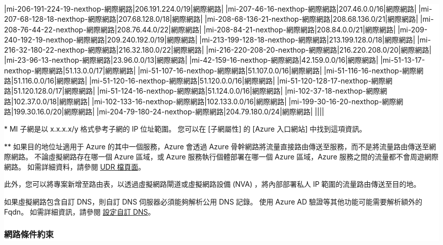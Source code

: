 |mi-206-191-224-19-nexthop-網際網路|206.191.224.0/19|網際網路|
|mi-207-46-16-nexthop-網際網路|207.46.0.0/16|網際網路|
|mi-207-68-128-18-nexthop-網際網路|207.68.128.0/18|網際網路|
|mi-208-68-136-21-nexthop-網際網路|208.68.136.0/21|網際網路|
|mi-208-76-44-22-nexthop-網際網路|208.76.44.0/22|網際網路|
|mi-208-84-21-nexthop-網際網路|208.84.0.0/21|網際網路|
|mi-209-240-192-19-nexthop-網際網路|209.240.192.0/19|網際網路|
|mi-213-199-128-18-nexthop-網際網路|213.199.128.0/18|網際網路|
|mi-216-32-180-22-nexthop-網際網路|216.32.180.0/22|網際網路|
|mi-216-220-208-20-nexthop-網際網路|216.220.208.0/20|網際網路|
|mi-23-96-13-nexthop-網際網路|23.96.0.0/13|網際網路|
|mi-42-159-16-nexthop-網際網路|42.159.0.0/16|網際網路|
|mi-51-13-17-nexthop-網際網路|51.13.0.0/17|網際網路|
|mi-51-107-16-nexthop-網際網路|51.107.0.0/16|網際網路|
|mi-51-116-16-nexthop-網際網路|51.116.0.0/16|網際網路|
|mi-51-120-16-nexthop-網際網路|51.120.0.0/16|網際網路|
|mi-51-120-128-17-nexthop-網際網路|51.120.128.0/17|網際網路|
|mi-51-124-16-nexthop-網際網路|51.124.0.0/16|網際網路|
|mi-102-37-18-nexthop-網際網路|102.37.0.0/18|網際網路|
|mi-102-133-16-nexthop-網際網路|102.133.0.0/16|網際網路|
|mi-199-30-16-20-nexthop-網際網路|199.30.16.0/20|網際網路|
|mi-204-79-180-24-nexthop-網際網路|204.79.180.0/24|網際網路|
||||

\* MI 子網是以 x.x.x.x/y 格式參考子網的 IP 位址範圍。 您可以在 [子網屬性] 的 [Azure 入口網站] 中找到這項資訊。

\** 如果目的地位址適用于 Azure 的其中一個服務，Azure 會透過 Azure 骨幹網路將流量直接路由傳送至服務，而不是將流量路由傳送至網際網路。 不論虛擬網路存在哪一個 Azure 區域，或 Azure 服務執行個體部署在哪一個 Azure 區域，Azure 服務之間的流量都不會周遊網際網路。 如需詳細資料，請參閱 [UDR 檔頁面](../../virtual-network/virtual-networks-udr-overview.md)。

此外，您可以將專案新增至路由表，以透過虛擬網路閘道或虛擬網路設備 (NVA) ，將內部部署私人 IP 範圍的流量路由傳送至目的地。

如果虛擬網路包含自訂 DNS，則自訂 DNS 伺服器必須能夠解析公用 DNS 記錄。 使用 Azure AD 驗證等其他功能可能需要解析額外的 Fqdn。 如需詳細資訊，請參閱 [設定自訂 DNS](custom-dns-configure.md)。

### <a name="networking-constraints"></a>網路條件約束
